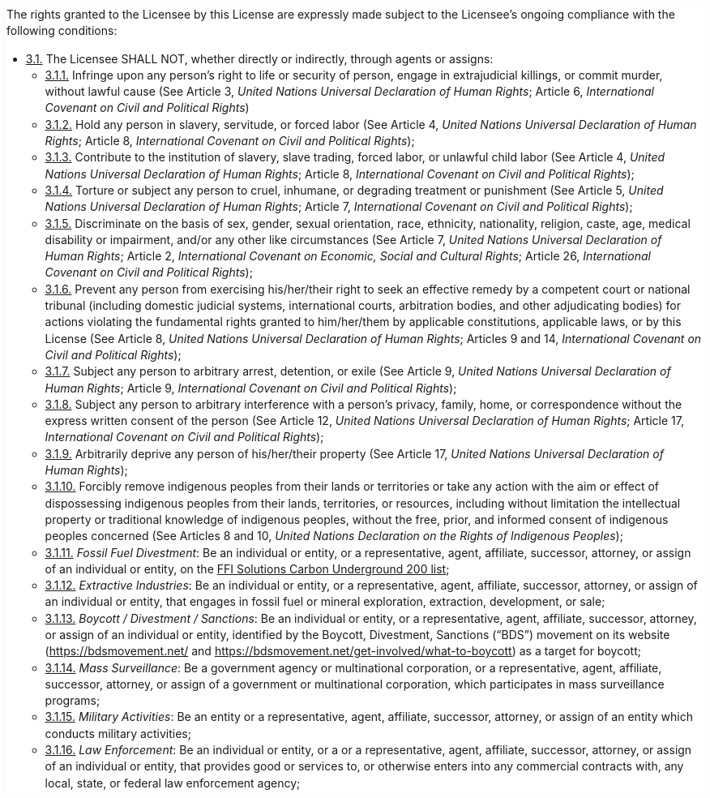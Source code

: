 The rights granted to the Licensee by this License are expressly made subject to the Licensee’s ongoing compliance with the following conditions:

* [3.1.](#3.1) The Licensee SHALL NOT, whether directly or indirectly, through agents or assigns:  
   * [3.1.1.](#3.1.1) Infringe upon any person’s right to life or security of person, engage in extrajudicial killings, or commit murder, without lawful cause (See Article 3, _United Nations Universal Declaration of Human Rights_; Article 6, _International Covenant on Civil and Political Rights_)  
   * [3.1.2.](#3.1.2) Hold any person in slavery, servitude, or forced labor (See Article 4, _United Nations Universal Declaration of Human Rights_; Article 8, _International Covenant on Civil and Political Rights_);  
   * [3.1.3.](#3.1.3) Contribute to the institution of slavery, slave trading, forced labor, or unlawful child labor (See Article 4, _United Nations Universal Declaration of Human Rights_; Article 8, _International Covenant on Civil and Political Rights_);  
   * [3.1.4.](#3.1.4) Torture or subject any person to cruel, inhumane, or degrading treatment or punishment (See Article 5, _United Nations Universal Declaration of Human Rights_; Article 7, _International Covenant on Civil and Political Rights_);  
   * [3.1.5.](#3.1.5) Discriminate on the basis of sex, gender, sexual orientation, race, ethnicity, nationality, religion, caste, age, medical disability or impairment, and/or any other like circumstances (See Article 7, _United Nations Universal Declaration of Human Rights_; Article 2, _International Covenant on Economic, Social and Cultural Rights_; Article 26, _International Covenant on Civil and Political Rights_);  
   * [3.1.6.](#3.1.6) Prevent any person from exercising his/her/their right to seek an effective remedy by a competent court or national tribunal (including domestic judicial systems, international courts, arbitration bodies, and other adjudicating bodies) for actions violating the fundamental rights granted to him/her/them by applicable constitutions, applicable laws, or by this License (See Article 8, _United Nations Universal Declaration of Human Rights_; Articles 9 and 14, _International Covenant on Civil and Political Rights_);  
   * [3.1.7.](#3.1.7) Subject any person to arbitrary arrest, detention, or exile (See Article 9, _United Nations Universal Declaration of Human Rights_; Article 9, _International Covenant on Civil and Political Rights_);  
   * [3.1.8.](#3.1.8) Subject any person to arbitrary interference with a person’s privacy, family, home, or correspondence without the express written consent of the person (See Article 12, _United Nations Universal Declaration of Human Rights_; Article 17, _International Covenant on Civil and Political Rights_);  
   * [3.1.9.](#3.1.9) Arbitrarily deprive any person of his/her/their property (See Article 17, _United Nations Universal Declaration of Human Rights_);  
   * [3.1.10.](#3.1.10) Forcibly remove indigenous peoples from their lands or territories or take any action with the aim or effect of dispossessing indigenous peoples from their lands, territories, or resources, including without limitation the intellectual property or traditional knowledge of indigenous peoples, without the free, prior, and informed consent of indigenous peoples concerned (See Articles 8 and 10, _United Nations Declaration on the Rights of Indigenous Peoples_);  
   * [3.1.11.](#3.1.11) _Fossil Fuel Divestment_: Be an individual or entity, or a representative, agent, affiliate, successor, attorney, or assign of an individual or entity, on the [FFI Solutions Carbon Underground 200 list](https://www.ffisolutions.com/research-analytics-index-solutions/research-screening/the-carbon-underground-200/?cn-reloaded=1);  
   * [3.1.12.](#3.1.12) _Extractive Industries_: Be an individual or entity, or a representative, agent, affiliate, successor, attorney, or assign of an individual or entity, that engages in fossil fuel or mineral exploration, extraction, development, or sale;  
   * [3.1.13.](#3.1.13) _Boycott / Divestment / Sanctions_: Be an individual or entity, or a representative, agent, affiliate, successor, attorney, or assign of an individual or entity, identified by the Boycott, Divestment, Sanctions (“BDS”) movement on its website (<https://bdsmovement.net/> and <https://bdsmovement.net/get-involved/what-to-boycott>) as a target for boycott;  
   * [3.1.14.](#3.1.14) _Mass Surveillance_: Be a government agency or multinational corporation, or a representative, agent, affiliate, successor, attorney, or assign of a government or multinational corporation, which participates in mass surveillance programs;  
   * [3.1.15.](#3.1.15) _Military Activities_: Be an entity or a representative, agent, affiliate, successor, attorney, or assign of an entity which conducts military activities;  
   * [3.1.16.](#3.1.16) _Law Enforcement_: Be an individual or entity, or a or a representative, agent, affiliate, successor, attorney, or assign of an individual or entity, that provides good or services to, or otherwise enters into any commercial contracts with, any local, state, or federal law enforcement agency;  
